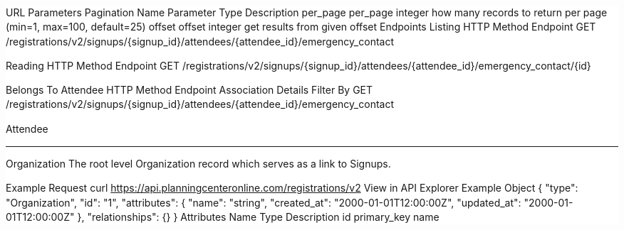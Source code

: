 URL Parameters
Pagination
Name
Parameter
Type
Description
per_page
per_page
integer
how many records to return per page (min=1, max=100, default=25)
offset
offset
integer
get results from given offset
Endpoints
Listing
HTTP Method
Endpoint
GET
/registrations/v2/signups/{signup_id}/attendees/{attendee_id}/emergency_contact

Reading
HTTP Method
Endpoint
GET
/registrations/v2/signups/{signup_id}/attendees/{attendee_id}/emergency_contact/{id}

Belongs To
Attendee
HTTP Method
Endpoint
Association
Details
Filter By
GET
/registrations/v2/signups/{signup_id}/attendees/{attendee_id}/emergency_contact

Attendee


----

Organization
The root level Organization record which serves as a link to Signups.

Example Request
curl https://api.planningcenteronline.com/registrations/v2
View in API Explorer
Example Object
{
  "type": "Organization",
  "id": "1",
  "attributes": {
    "name": "string",
    "created_at": "2000-01-01T12:00:00Z",
    "updated_at": "2000-01-01T12:00:00Z"
  },
  "relationships": {}
}
Attributes
Name
Type
Description
id
primary_key
name